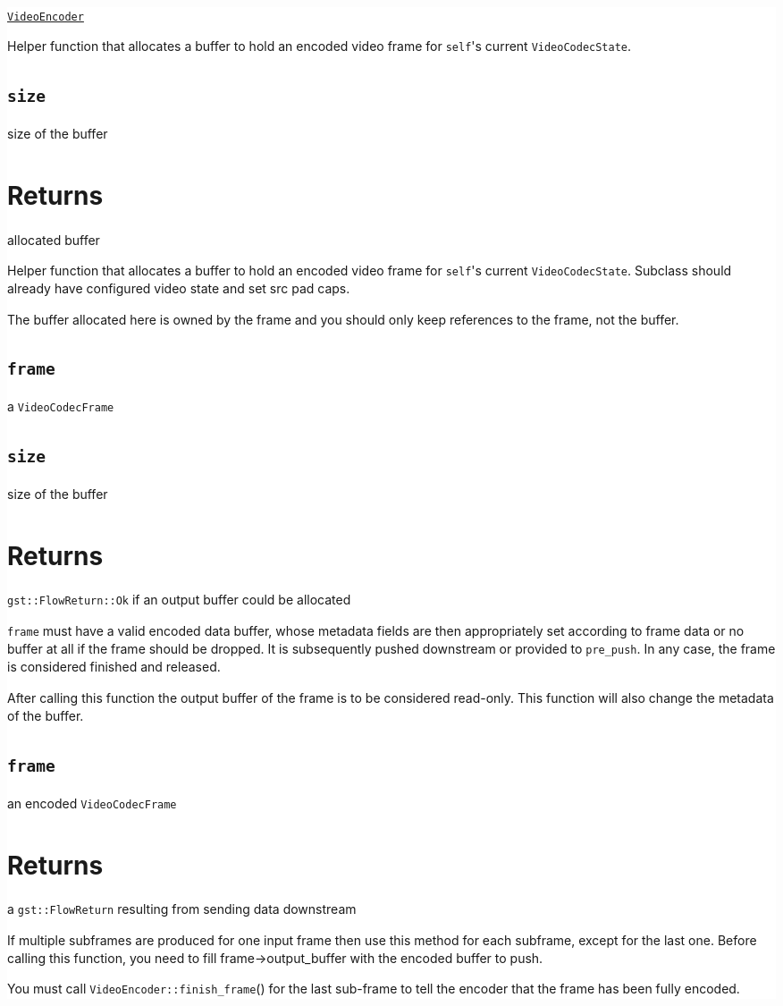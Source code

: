 [`VideoEncoder`](struct@crate::VideoEncoder)

Helper function that allocates a buffer to hold an encoded video frame
for `self`'s current `VideoCodecState`.
## `size`
size of the buffer

# Returns

allocated buffer

Helper function that allocates a buffer to hold an encoded video frame for `self`'s
current `VideoCodecState`. Subclass should already have configured video
state and set src pad caps.

The buffer allocated here is owned by the frame and you should only
keep references to the frame, not the buffer.
## `frame`
a `VideoCodecFrame`
## `size`
size of the buffer

# Returns

`gst::FlowReturn::Ok` if an output buffer could be allocated

`frame` must have a valid encoded data buffer, whose metadata fields
are then appropriately set according to frame data or no buffer at
all if the frame should be dropped.
It is subsequently pushed downstream or provided to `pre_push`.
In any case, the frame is considered finished and released.

After calling this function the output buffer of the frame is to be
considered read-only. This function will also change the metadata
of the buffer.
## `frame`
an encoded `VideoCodecFrame`

# Returns

a `gst::FlowReturn` resulting from sending data downstream

If multiple subframes are produced for one input frame then use this method
for each subframe, except for the last one. Before calling this function,
you need to fill frame->output_buffer with the encoded buffer to push.

You must call `VideoEncoder::finish_frame`() for the last sub-frame
to tell the encoder that the frame has been fully encoded.
